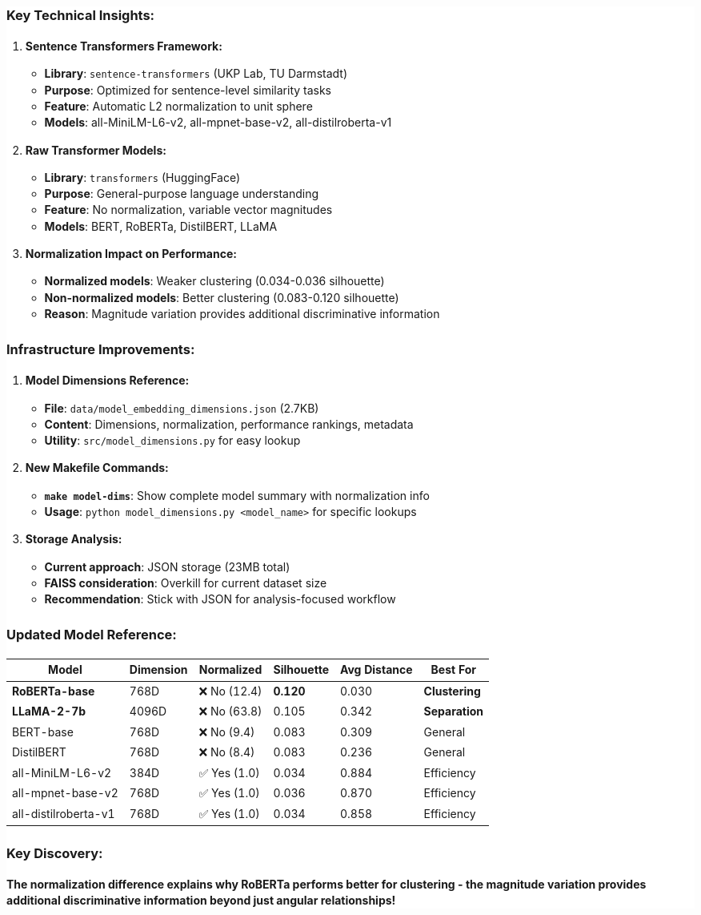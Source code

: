 ### Key Technical Insights:
1. **Sentence Transformers Framework:**
   - **Library**: `sentence-transformers` (UKP Lab, TU Darmstadt)
   - **Purpose**: Optimized for sentence-level similarity tasks
   - **Feature**: Automatic L2 normalization to unit sphere
   - **Models**: all-MiniLM-L6-v2, all-mpnet-base-v2, all-distilroberta-v1

2. **Raw Transformer Models:**
   - **Library**: `transformers` (HuggingFace)
   - **Purpose**: General-purpose language understanding
   - **Feature**: No normalization, variable vector magnitudes
   - **Models**: BERT, RoBERTa, DistilBERT, LLaMA

3. **Normalization Impact on Performance:**
   - **Normalized models**: Weaker clustering (0.034-0.036 silhouette)
   - **Non-normalized models**: Better clustering (0.083-0.120 silhouette)
   - **Reason**: Magnitude variation provides additional discriminative information

### Infrastructure Improvements:
1. **Model Dimensions Reference:**
   - **File**: `data/model_embedding_dimensions.json` (2.7KB)
   - **Content**: Dimensions, normalization, performance rankings, metadata
   - **Utility**: `src/model_dimensions.py` for easy lookup

2. **New Makefile Commands:**
   - **`make model-dims`**: Show complete model summary with normalization info
   - **Usage**: `python model_dimensions.py <model_name>` for specific lookups

3. **Storage Analysis:**
   - **Current approach**: JSON storage (23MB total)
   - **FAISS consideration**: Overkill for current dataset size
   - **Recommendation**: Stick with JSON for analysis-focused workflow

### Updated Model Reference:
| Model | Dimension | Normalized | Silhouette | Avg Distance | Best For |
|-------|-----------|------------|------------|--------------|----------|
| **RoBERTa-base** | 768D | ❌ No (12.4) | **0.120** | 0.030 | **Clustering** |
| **LLaMA-2-7b** | 4096D | ❌ No (63.8) | 0.105 | 0.342 | **Separation** |
| BERT-base | 768D | ❌ No (9.4) | 0.083 | 0.309 | General |
| DistilBERT | 768D | ❌ No (8.4) | 0.083 | 0.236 | General |
| all-MiniLM-L6-v2 | 384D | ✅ Yes (1.0) | 0.034 | 0.884 | Efficiency |
| all-mpnet-base-v2 | 768D | ✅ Yes (1.0) | 0.036 | 0.870 | Efficiency |
| all-distilroberta-v1 | 768D | ✅ Yes (1.0) | 0.034 | 0.858 | Efficiency |

### Key Discovery:
**The normalization difference explains why RoBERTa performs better for clustering - the magnitude variation provides additional discriminative information beyond just angular relationships!**
